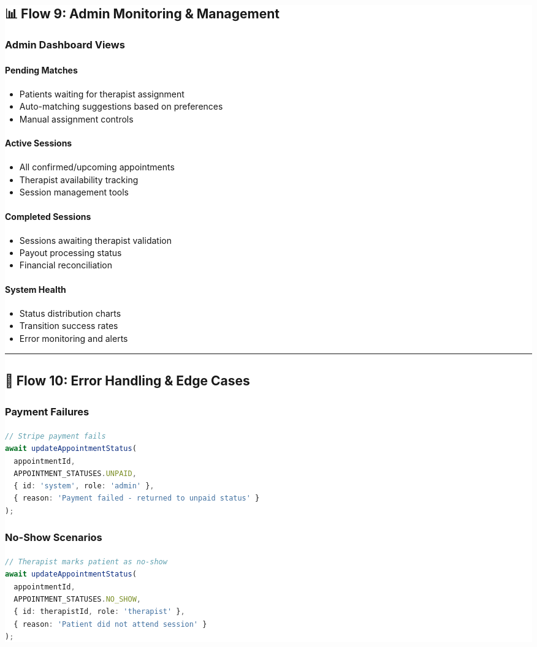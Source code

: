 
## 📊 **Flow 9: Admin Monitoring & Management**

### **Admin Dashboard Views**

#### **Pending Matches**
- Patients waiting for therapist assignment
- Auto-matching suggestions based on preferences
- Manual assignment controls

#### **Active Sessions**
- All confirmed/upcoming appointments
- Therapist availability tracking
- Session management tools

#### **Completed Sessions**
- Sessions awaiting therapist validation
- Payout processing status
- Financial reconciliation

#### **System Health**
- Status distribution charts
- Transition success rates
- Error monitoring and alerts

---

## 🚨 **Flow 10: Error Handling & Edge Cases**

### **Payment Failures**
```typescript
// Stripe payment fails
await updateAppointmentStatus(
  appointmentId,
  APPOINTMENT_STATUSES.UNPAID,
  { id: 'system', role: 'admin' },
  { reason: 'Payment failed - returned to unpaid status' }
);
```

### **No-Show Scenarios**
```typescript
// Therapist marks patient as no-show
await updateAppointmentStatus(
  appointmentId,
  APPOINTMENT_STATUSES.NO_SHOW,
  { id: therapistId, role: 'therapist' },
  { reason: 'Patient did not attend session' }
);
```
